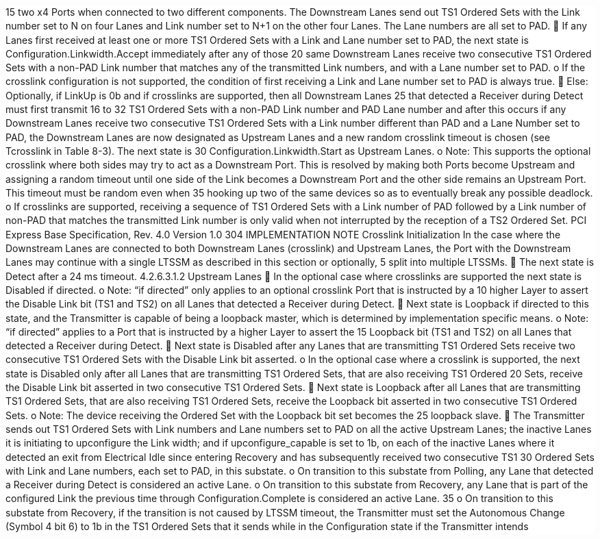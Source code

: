 15 two x4 Ports when connected to two different components. The Downstream Lanes
send out TS1 Ordered Sets with the Link number set to N on four Lanes and Link
number set to N+1 on the other four Lanes. The Lane numbers are all set to PAD.
 If any Lanes first received at least one or more TS1 Ordered Sets with a Link and Lane number
set to PAD, the next state is Configuration.Linkwidth.Accept immediately after any of those
20 same Downstream Lanes receive two consecutive TS1 Ordered Sets with a non-PAD Link
number that matches any of the transmitted Link numbers, and with a Lane number set to PAD.
o If the crosslink configuration is not supported, the condition of first receiving a Link and
Lane number set to PAD is always true.
 Else: Optionally, if LinkUp is 0b and if crosslinks are supported, then all Downstream Lanes
25 that detected a Receiver during Detect must first transmit 16 to 32 TS1 Ordered Sets with a
non-PAD Link number and PAD Lane number and after this occurs if any Downstream Lanes
receive two consecutive TS1 Ordered Sets with a Link number different than PAD and a Lane
Number set to PAD, the Downstream Lanes are now designated as Upstream Lanes and a new
random crosslink timeout is chosen (see Tcrosslink in Table 8-3). The next state is
30 Configuration.Linkwidth.Start as Upstream Lanes.
o Note: This supports the optional crosslink where both sides may try to act as a
Downstream Port. This is resolved by making both Ports become Upstream and
assigning a random timeout until one side of the Link becomes a Downstream Port and
the other side remains an Upstream Port. This timeout must be random even when
35 hooking up two of the same devices so as to eventually break any possible deadlock.
o If crosslinks are supported, receiving a sequence of TS1 Ordered Sets with a Link
number of PAD followed by a Link number of non-PAD that matches the transmitted
Link number is only valid when not interrupted by the reception of a TS2 Ordered Set.
PCI Express Base Specification, Rev. 4.0 Version 1.0
304
IMPLEMENTATION NOTE
Crosslink Initialization
In the case where the Downstream Lanes are connected to both Downstream Lanes (crosslink) and
Upstream Lanes, the Port with the Downstream Lanes may continue with a single LTSSM as
described in this section or optionally, 5 split into multiple LTSSMs.
 The next state is Detect after a 24 ms timeout.
4.2.6.3.1.2 Upstream Lanes
 In the optional case where crosslinks are supported the next state is Disabled if directed.
o Note: “if directed” only applies to an optional crosslink Port that is instructed by a
10 higher Layer to assert the Disable Link bit (TS1 and TS2) on all Lanes that detected a
Receiver during Detect.
 Next state is Loopback if directed to this state, and the Transmitter is capable of being a
loopback master, which is determined by implementation specific means.
o Note: “if directed” applies to a Port that is instructed by a higher Layer to assert the
15 Loopback bit (TS1 and TS2) on all Lanes that detected a Receiver during Detect.
 Next state is Disabled after any Lanes that are transmitting TS1 Ordered Sets receive two
consecutive TS1 Ordered Sets with the Disable Link bit asserted.
o In the optional case where a crosslink is supported, the next state is Disabled only after
all Lanes that are transmitting TS1 Ordered Sets, that are also receiving TS1 Ordered
20 Sets, receive the Disable Link bit asserted in two consecutive TS1 Ordered Sets.
 Next state is Loopback after all Lanes that are transmitting TS1 Ordered Sets, that are also
receiving TS1 Ordered Sets, receive the Loopback bit asserted in two consecutive TS1 Ordered
Sets.
o Note: The device receiving the Ordered Set with the Loopback bit set becomes the
25 loopback slave.
 The Transmitter sends out TS1 Ordered Sets with Link numbers and Lane numbers set to PAD
on all the active Upstream Lanes; the inactive Lanes it is initiating to upconfigure the Link width;
and if upconfigure_capable is set to 1b, on each of the inactive Lanes where it detected an exit
from Electrical Idle since entering Recovery and has subsequently received two consecutive TS1
30 Ordered Sets with Link and Lane numbers, each set to PAD, in this substate.
o On transition to this substate from Polling, any Lane that detected a Receiver during
Detect is considered an active Lane.
o On transition to this substate from Recovery, any Lane that is part of the configured
Link the previous time through Configuration.Complete is considered an active Lane.
35 o On transition to this substate from Recovery, if the transition is not caused by LTSSM
timeout, the Transmitter must set the Autonomous Change (Symbol 4 bit 6) to 1b in the
TS1 Ordered Sets that it sends while in the Configuration state if the Transmitter intends